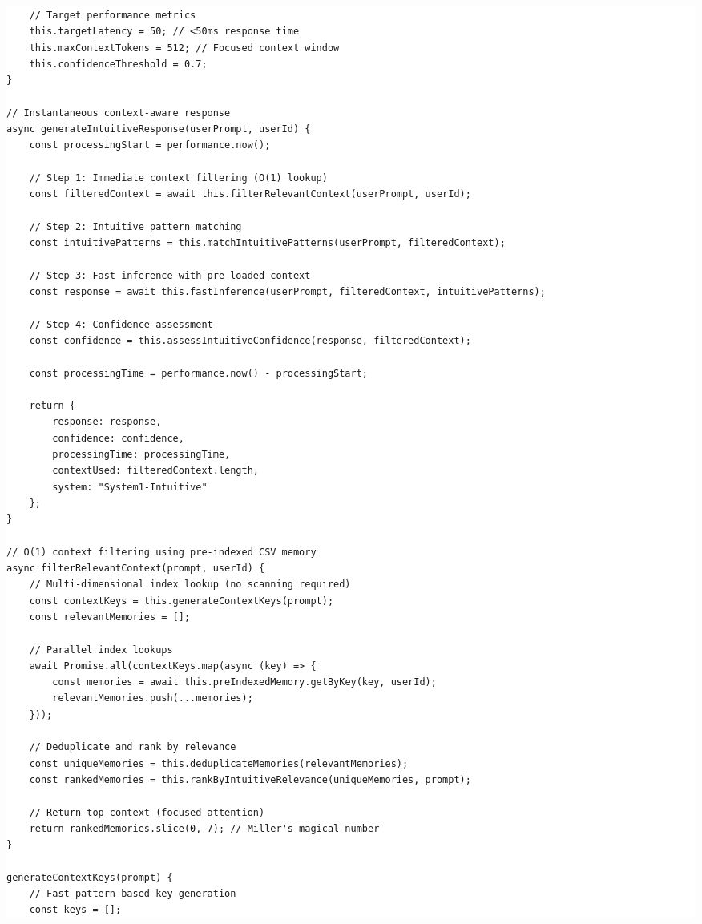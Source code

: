         // Target performance metrics
        this.targetLatency = 50; // <50ms response time
        this.maxContextTokens = 512; // Focused context window
        this.confidenceThreshold = 0.7;
    }
    
    // Instantaneous context-aware response
    async generateIntuitiveResponse(userPrompt, userId) {
        const processingStart = performance.now();
        
        // Step 1: Immediate context filtering (O(1) lookup)
        const filteredContext = await this.filterRelevantContext(userPrompt, userId);
        
        // Step 2: Intuitive pattern matching
        const intuitivePatterns = this.matchIntuitivePatterns(userPrompt, filteredContext);
        
        // Step 3: Fast inference with pre-loaded context
        const response = await this.fastInference(userPrompt, filteredContext, intuitivePatterns);
        
        // Step 4: Confidence assessment
        const confidence = this.assessIntuitiveConfidence(response, filteredContext);
        
        const processingTime = performance.now() - processingStart;
        
        return {
            response: response,
            confidence: confidence,
            processingTime: processingTime,
            contextUsed: filteredContext.length,
            system: "System1-Intuitive"
        };
    }
    
    // O(1) context filtering using pre-indexed CSV memory
    async filterRelevantContext(prompt, userId) {
        // Multi-dimensional index lookup (no scanning required)
        const contextKeys = this.generateContextKeys(prompt);
        const relevantMemories = [];
        
        // Parallel index lookups
        await Promise.all(contextKeys.map(async (key) => {
            const memories = await this.preIndexedMemory.getByKey(key, userId);
            relevantMemories.push(...memories);
        }));
        
        // Deduplicate and rank by relevance
        const uniqueMemories = this.deduplicateMemories(relevantMemories);
        const rankedMemories = this.rankByIntuitiveRelevance(uniqueMemories, prompt);
        
        // Return top context (focused attention)
        return rankedMemories.slice(0, 7); // Miller's magical number
    }
    
    generateContextKeys(prompt) {
        // Fast pattern-based key generation
        const keys = [];
        